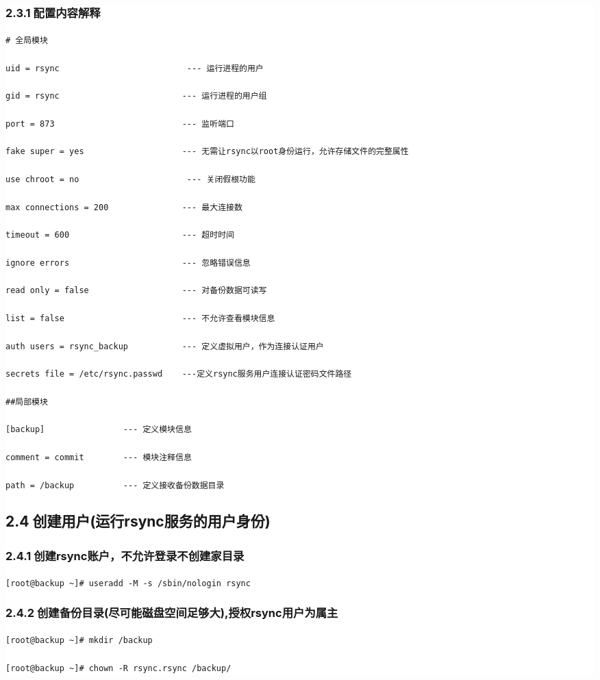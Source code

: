 
### 2.3.1 配置内容解释

```
# 全局模块

uid = rsync                          --- 运行进程的用户

gid = rsync                         --- 运行进程的用户组

port = 873                          --- 监听端口

fake super = yes                    --- 无需让rsync以root身份运行，允许存储文件的完整属性

use chroot = no                      --- 关闭假根功能

max connections = 200               --- 最大连接数

timeout = 600                       --- 超时时间

ignore errors                       --- 忽略错误信息

read only = false                   --- 对备份数据可读写

list = false                        --- 不允许查看模块信息

auth users = rsync_backup           --- 定义虚拟用户，作为连接认证用户

secrets file = /etc/rsync.passwd    ---定义rsync服务用户连接认证密码文件路径

##局部模块

[backup]                --- 定义模块信息

comment = commit        --- 模块注释信息

path = /backup          --- 定义接收备份数据目录
```


## 2.4 创建用户(运行rsync服务的用户身份)

### 2.4.1 创建rsync账户，不允许登录不创建家目录

```
[root@backup ~]# useradd -M -s /sbin/nologin rsync
```


### 2.4.2 创建备份目录(尽可能磁盘空间足够大),授权rsync用户为属主

```
[root@backup ~]# mkdir /backup

[root@backup ~]# chown -R rsync.rsync /backup/   
```


[100]: http://rsync.samba.org/